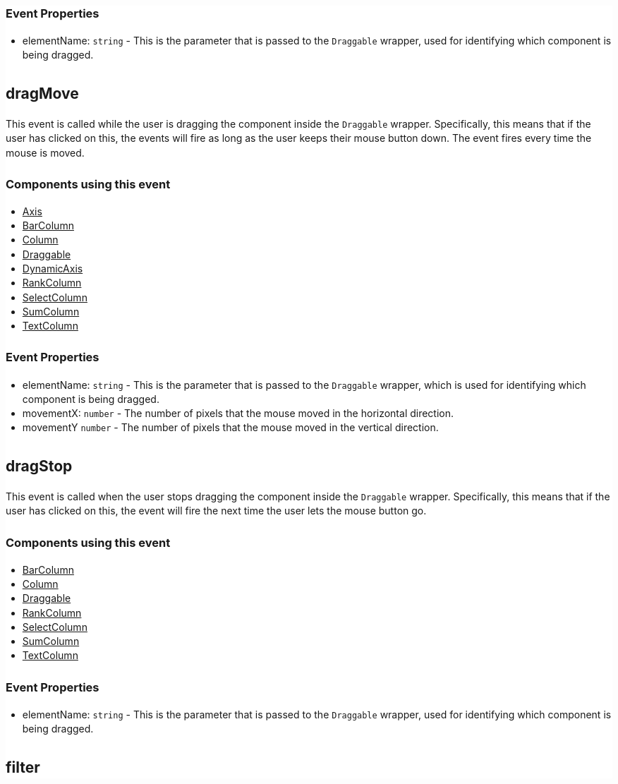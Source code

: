 ### Event Properties

- elementName: `string` - This is the parameter that is passed to the `Draggable` wrapper, used for identifying which component is being dragged.

## dragMove

This event is called while the user is dragging the component inside the `Draggable` wrapper. Specifically, this means that if the user has clicked on this, the events will fire as long as the user keeps their mouse button down. The event fires every time the mouse is moved.

### Components using this event

- [Axis](../components/axis.md)
- [BarColumn](../columns/barcolumn.md)
- [Column](../components/column.md)
- [Draggable](../components/draggable.md)
- [DynamicAxis](../components/dynamicaxis.md)
- [RankColumn](../columns/rankcolumn.md)
- [SelectColumn](../columns/selectcolumn.md)
- [SumColumn](../columns/sumcolumn.md)
- [TextColumn](../columns/textcolumn.md)

### Event Properties

- elementName: `string` - This is the parameter that is passed to the `Draggable` wrapper, which is used for identifying which component is being dragged.
- movementX: `number` - The number of pixels that the mouse moved in the horizontal direction.
- movementY `number` - The number of pixels that the mouse moved in the vertical direction.

## dragStop

This event is called when the user stops dragging the component inside the `Draggable` wrapper. Specifically, this means that if the user has clicked on this, the event will fire the next time the user lets the mouse button go.

### Components using this event

- [BarColumn](../columns/barcolumn.md)
- [Column](../components/column.md)
- [Draggable](../components/draggable.md)
- [RankColumn](../columns/rankcolumn.md)
- [SelectColumn](../columns/selectcolumn.md)
- [SumColumn](../columns/sumcolumn.md)
- [TextColumn](../columns/textcolumn.md)

### Event Properties

- elementName: `string` - This is the parameter that is passed to the `Draggable` wrapper, used for identifying which component is being dragged.

## filter
